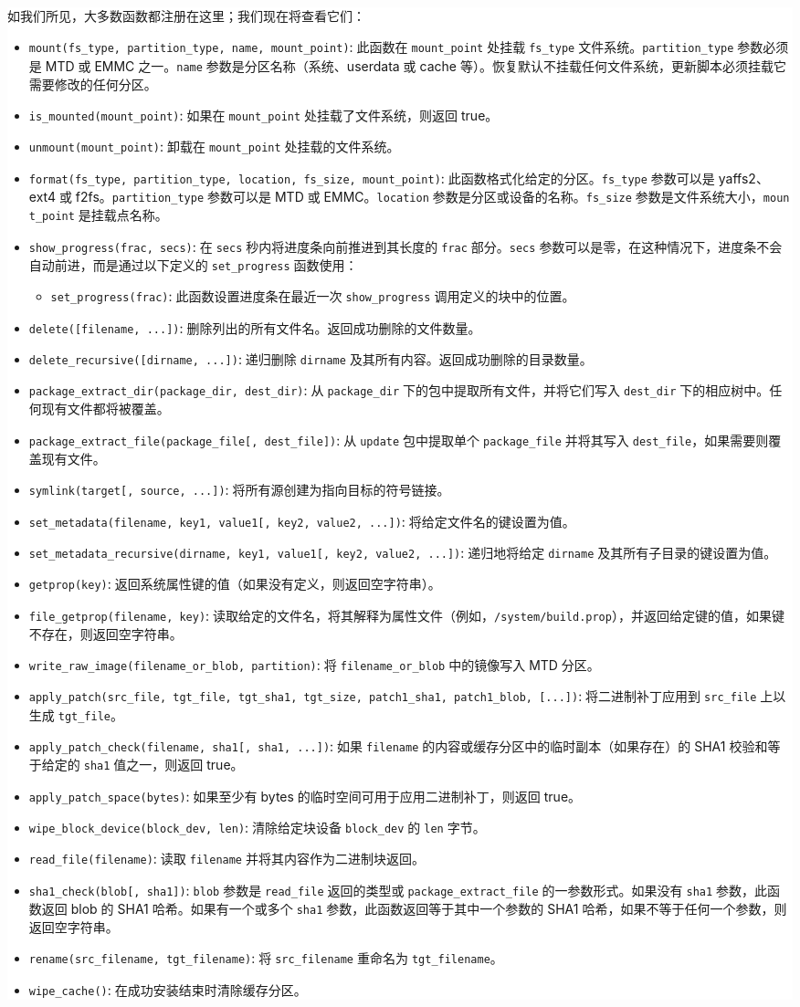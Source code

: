 如我们所见，大多数函数都注册在这里；我们现在将查看它们：

+   `mount(fs_type, partition_type, name, mount_point)`: 此函数在 `mount_point` 处挂载 `fs_type` 文件系统。`partition_type` 参数必须是 MTD 或 EMMC 之一。`name` 参数是分区名称（系统、userdata 或 cache 等）。恢复默认不挂载任何文件系统，更新脚本必须挂载它需要修改的任何分区。

+   `is_mounted(mount_point)`: 如果在 `mount_point` 处挂载了文件系统，则返回 true。

+   `unmount(mount_point)`: 卸载在 `mount_point` 处挂载的文件系统。

+   `format(fs_type, partition_type, location, fs_size, mount_point)`: 此函数格式化给定的分区。`fs_type` 参数可以是 yaffs2、ext4 或 f2fs。`partition_type` 参数可以是 MTD 或 EMMC。`location` 参数是分区或设备的名称。`fs_size` 参数是文件系统大小，`mount_point` 是挂载点名称。

+   `show_progress(frac, secs)`: 在 `secs` 秒内将进度条向前推进到其长度的 `frac` 部分。`secs` 参数可以是零，在这种情况下，进度条不会自动前进，而是通过以下定义的 `set_progress` 函数使用：

    +   `set_progress(frac)`: 此函数设置进度条在最近一次 `show_progress` 调用定义的块中的位置。

+   `delete([filename, ...])`: 删除列出的所有文件名。返回成功删除的文件数量。

+   `delete_recursive([dirname, ...])`: 递归删除 `dirname` 及其所有内容。返回成功删除的目录数量。

+   `package_extract_dir(package_dir, dest_dir)`: 从 `package_dir` 下的包中提取所有文件，并将它们写入 `dest_dir` 下的相应树中。任何现有文件都将被覆盖。

+   `package_extract_file(package_file[, dest_file])`: 从 `update` 包中提取单个 `package_file` 并将其写入 `dest_file`，如果需要则覆盖现有文件。

+   `symlink(target[, source, ...])`: 将所有源创建为指向目标的符号链接。

+   `set_metadata(filename, key1, value1[, key2, value2, ...])`: 将给定文件名的键设置为值。

+   `set_metadata_recursive(dirname, key1, value1[, key2, value2, ...])`: 递归地将给定 `dirname` 及其所有子目录的键设置为值。

+   `getprop(key)`: 返回系统属性键的值（如果没有定义，则返回空字符串）。

+   `file_getprop(filename, key)`: 读取给定的文件名，将其解释为属性文件（例如，`/system/build.prop`），并返回给定键的值，如果键不存在，则返回空字符串。

+   `write_raw_image(filename_or_blob, partition)`: 将 `filename_or_blob` 中的镜像写入 MTD 分区。

+   `apply_patch(src_file, tgt_file, tgt_sha1, tgt_size, patch1_sha1, patch1_blob, [...])`: 将二进制补丁应用到 `src_file` 上以生成 `tgt_file`。

+   `apply_patch_check(filename, sha1[, sha1, ...])`: 如果 `filename` 的内容或缓存分区中的临时副本（如果存在）的 SHA1 校验和等于给定的 `sha1` 值之一，则返回 true。

+   `apply_patch_space(bytes)`: 如果至少有 bytes 的临时空间可用于应用二进制补丁，则返回 true。

+   `wipe_block_device(block_dev, len)`: 清除给定块设备 `block_dev` 的 `len` 字节。

+   `read_file(filename)`: 读取 `filename` 并将其内容作为二进制块返回。

+   `sha1_check(blob[, sha1])`: `blob` 参数是 `read_file` 返回的类型或 `package_extract_file` 的一参数形式。如果没有 `sha1` 参数，此函数返回 blob 的 SHA1 哈希。如果有一个或多个 `sha1` 参数，此函数返回等于其中一个参数的 SHA1 哈希，如果不等于任何一个参数，则返回空字符串。

+   `rename(src_filename, tgt_filename)`: 将 `src_filename` 重命名为 `tgt_filename`。

+   `wipe_cache()`: 在成功安装结束时清除缓存分区。
